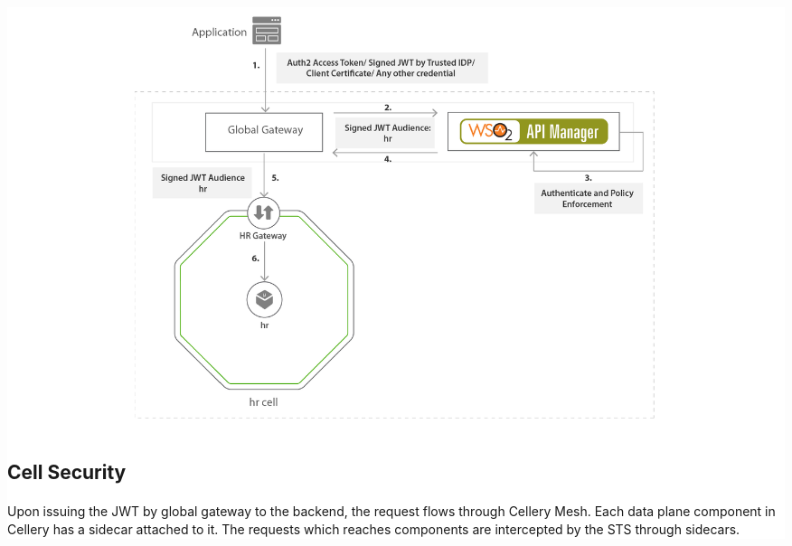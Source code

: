 <div align="center"><img src ="./docs/images/edge-security.png" width="70%"/></div>


## Cell Security

Upon issuing the JWT by global gateway to the backend, the request flows through Cellery Mesh. Each data plane component in Cellery has a sidecar attached to it. The requests which reaches components are intercepted by the STS through sidecars.
